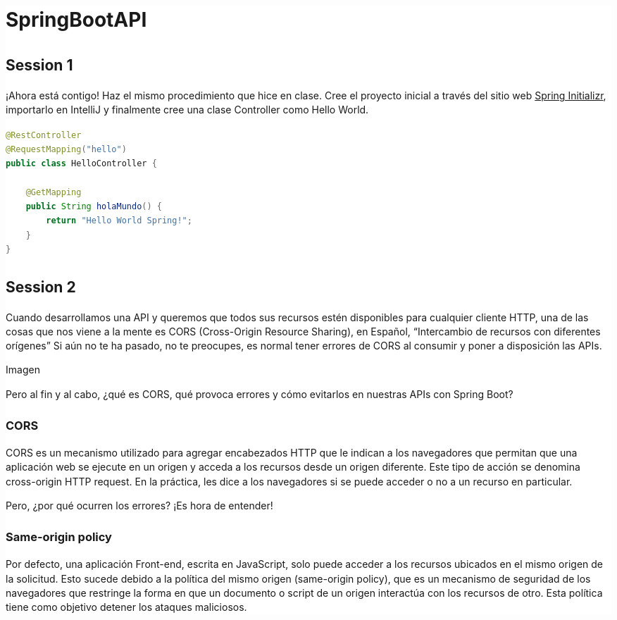 # SpringBootAPI

## Session 1

¡Ahora está contigo! Haz el mismo procedimiento que hice en clase. Cree el proyecto inicial a través del sitio web
[Spring Initializr](https://start.spring.io/), importarlo en IntelliJ y finalmente cree una clase Controller como Hello World.

```java
@RestController
@RequestMapping("hello")
public class HelloController {

    @GetMapping
    public String holaMundo() {
        return "Hello World Spring!";
    }
}
```

## Session 2

Cuando desarrollamos una API y queremos que todos sus recursos estén
disponibles para cualquier cliente HTTP, una de las cosas que nos viene a
la mente es CORS (Cross-Origin Resource Sharing), en Español, “Intercambio
de recursos con diferentes orígenes” Si aún no te ha pasado, no te
preocupes, es normal tener errores de CORS al consumir y poner a
disposición las APIs.

Imagen

Pero al fin y al cabo, ¿qué es CORS, qué provoca errores y cómo evitarlos en
nuestras APIs con Spring Boot?

### CORS

CORS es un mecanismo utilizado para agregar encabezados HTTP que le
indican a los navegadores que permitan que una aplicación web se ejecute
en un origen y acceda a los recursos desde un origen diferente. Este tipo
de acción se denomina cross-origin HTTP request. En la práctica, les dice
a los navegadores si se puede acceder o no a un recurso en particular.

Pero, ¿por qué ocurren los errores? ¡Es hora de entender!

### Same-origin policy

Por defecto, una aplicación Front-end, escrita en JavaScript, solo puede
acceder a los recursos ubicados en el mismo origen de la solicitud. Esto
sucede debido a la política del mismo origen (same-origin policy), que es
un mecanismo de seguridad de los navegadores que restringe la forma en que
un documento o script de un origen interactúa con los recursos de otro.
Esta política tiene como objetivo detener los ataques maliciosos.
